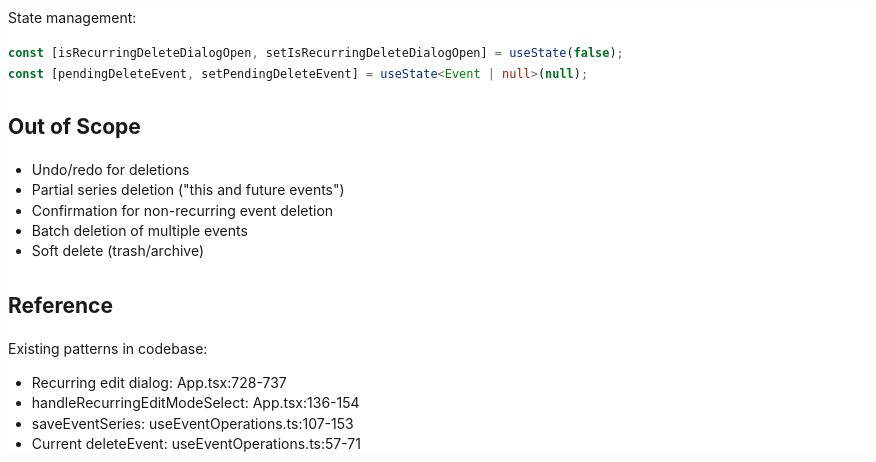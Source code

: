 State management:
```typescript
const [isRecurringDeleteDialogOpen, setIsRecurringDeleteDialogOpen] = useState(false);
const [pendingDeleteEvent, setPendingDeleteEvent] = useState<Event | null>(null);
```

## Out of Scope

- Undo/redo for deletions
- Partial series deletion ("this and future events")
- Confirmation for non-recurring event deletion
- Batch deletion of multiple events
- Soft delete (trash/archive)

## Reference

Existing patterns in codebase:
- Recurring edit dialog: App.tsx:728-737
- handleRecurringEditModeSelect: App.tsx:136-154
- saveEventSeries: useEventOperations.ts:107-153
- Current deleteEvent: useEventOperations.ts:57-71
